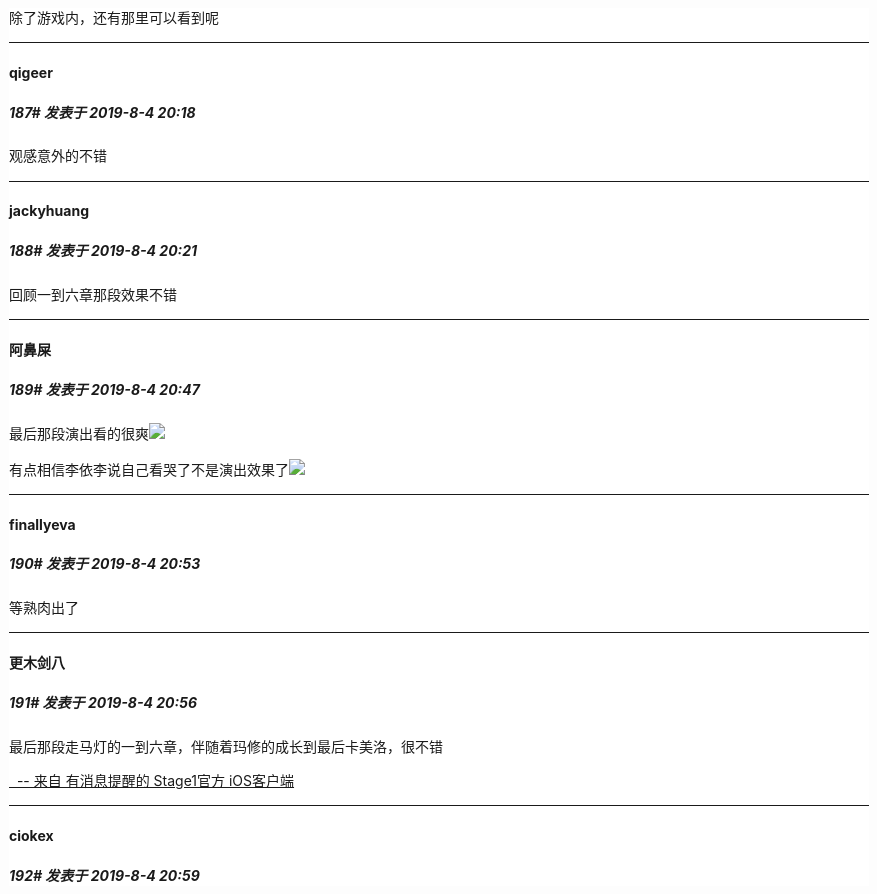 
除了游戏内，还有那里可以看到呢


-----

####  qigeer  
##### 187#       发表于 2019-8-4 20:18


观感意外的不错


-----

####  jackyhuang  
##### 188#       发表于 2019-8-4 20:21


回顾一到六章那段效果不错


-----

####  阿鼻屎  
##### 189#       发表于 2019-8-4 20:47


最后那段演出看的很爽<img src="https://static.saraba1st.com/image/smiley/face2017/066.png" referrerpolicy="no-referrer">

有点相信李依李说自己看哭了不是演出效果了<img src="https://static.saraba1st.com/image/smiley/face2017/066.png" referrerpolicy="no-referrer">


-----

####  finallyeva  
##### 190#       发表于 2019-8-4 20:53


等熟肉出了


-----

####  更木剑八  
##### 191#       发表于 2019-8-4 20:56


最后那段走马灯的一到六章，伴随着玛修的成长到最后卡美洛，很不错

[  -- 来自 有消息提醒的 Stage1官方 iOS客户端](https://itunes.apple.com/fi/app/saraba1st/id1221237470?mt=8)


-----

####  ciokex  
##### 192#       发表于 2019-8-4 20:59


